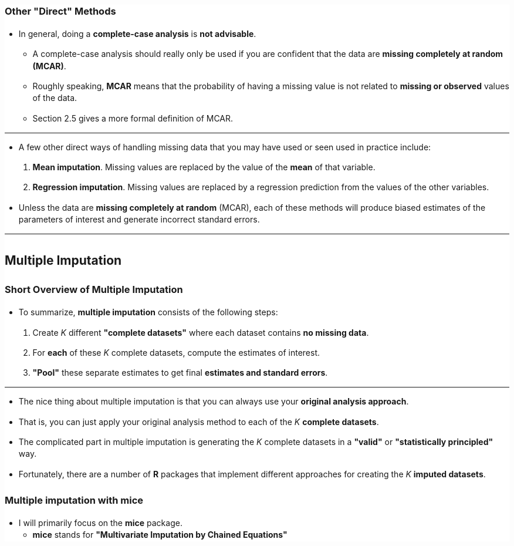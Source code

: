### Other "Direct" Methods

* In general, doing a **complete-case analysis** is **not advisable**.
    + A complete-case analysis should really only be used if you are confident that the data are **missing completely at random (MCAR)**.
      
    + Roughly speaking, **MCAR** means that the probability of having a missing value is not related to
    **missing or observed** values of the data.
    
    + Section 2.5 gives a more formal definition of MCAR.

---

* A few other direct ways of handling missing data that you may have used or seen used in practice include:
    1. **Mean imputation**. Missing values are replaced by the value of the **mean** of that variable.
    
    2. **Regression imputation**. Missing values are replaced by a regression prediction from 
    the values of the other variables.

* Unless the data are **missing completely at random** (MCAR), each of these methods will produce biased estimates of the parameters of interest and generate incorrect standard errors.


---


## Multiple Imputation

### Short Overview of Multiple Imputation

* To summarize, **multiple imputation** consists of the following steps:
     1. Create $K$ different **"complete datasets"** where each dataset contains **no missing data**.
     
     2. For **each** of these $K$ complete datasets, compute the estimates of interest. 
     
     3. **"Pool"** these separate estimates to get final **estimates and standard errors**. 

---

* The nice thing about multiple imputation is that you can always
use your **original analysis approach**. 

* That is, you can just apply your original analysis method to each of the $K$ **complete datasets**.

* The complicated part in multiple imputation is generating the $K$ complete datasets in a **"valid"** or 
**"statistically principled"** way.

* Fortunately, there are a number of **R** packages that implement different approaches for creating
the $K$ **imputed datasets**.

### Multiple imputation with mice

* I will primarily focus on the **mice** package.
    + **mice** stands for **"Multivariate Imputation by Chained Equations"**

